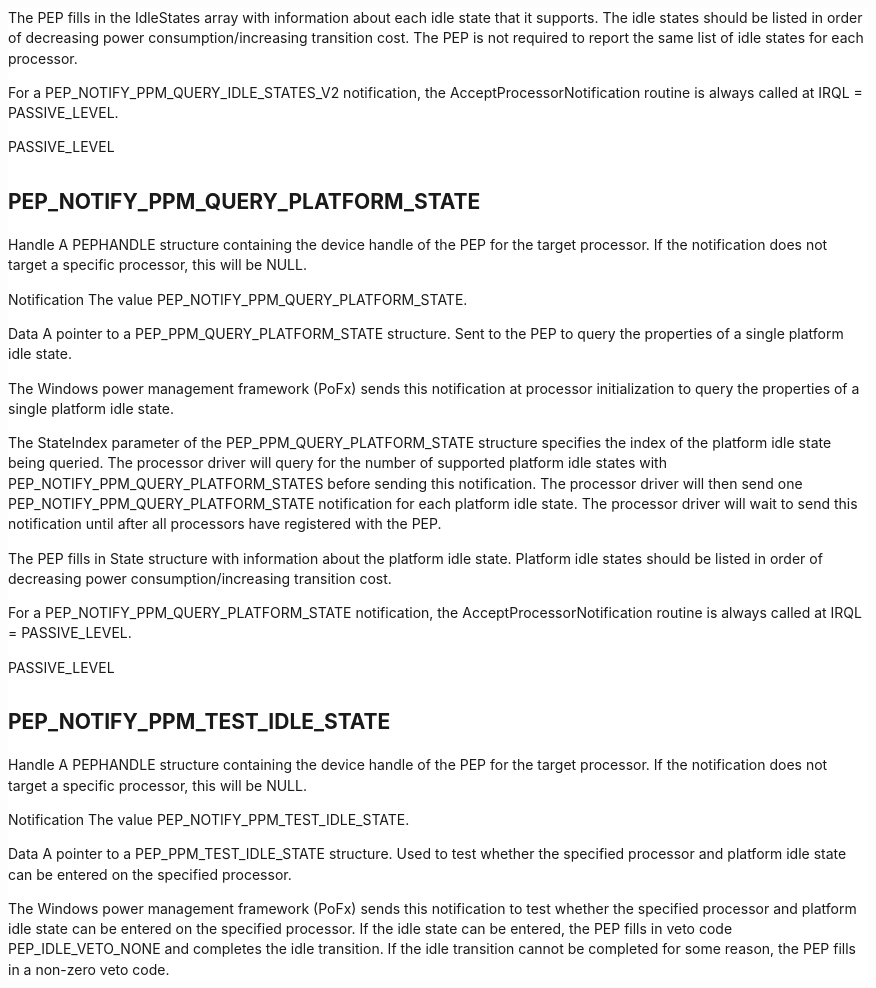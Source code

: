 The PEP fills in the IdleStates array with information about each idle state that it supports. The idle states should be listed in order of decreasing power consumption/increasing transition cost. The PEP is not required to report the same list of idle states for each processor. 

For a PEP_NOTIFY_PPM_QUERY_IDLE_STATES_V2 notification, the AcceptProcessorNotification routine is always called at IRQL = PASSIVE_LEVEL.

PASSIVE_LEVEL
 
## PEP_NOTIFY_PPM_QUERY_PLATFORM_STATE 
Handle
A PEPHANDLE structure containing the device handle of the PEP for the target processor. If the notification does not target a specific processor, this will be NULL.

Notification
The value PEP_NOTIFY_PPM_QUERY_PLATFORM_STATE.

Data
A pointer to a PEP_PPM_QUERY_PLATFORM_STATE structure.
 Sent to the PEP to query the properties of a single platform idle state.

The Windows power management framework (PoFx) sends this notification at processor initialization to query the properties of a single platform idle state. 

The StateIndex parameter of the PEP_PPM_QUERY_PLATFORM_STATE structure specifies the index of the platform idle state being queried. The processor driver will query for the number of supported platform idle states with PEP_NOTIFY_PPM_QUERY_PLATFORM_STATES before sending this notification. The processor driver will then send one PEP_NOTIFY_PPM_QUERY_PLATFORM_STATE notification for each platform idle state. The processor driver will wait to send this notification until after all processors have registered with the PEP. 

The PEP fills in State structure with information about the platform idle state. Platform idle states should be listed in order of decreasing power consumption/increasing transition cost. 

For a PEP_NOTIFY_PPM_QUERY_PLATFORM_STATE notification, the AcceptProcessorNotification routine is always called at IRQL = PASSIVE_LEVEL.

PASSIVE_LEVEL
 
## PEP_NOTIFY_PPM_TEST_IDLE_STATE 
Handle
A PEPHANDLE structure containing the device handle of the PEP for the target processor. If the notification does not target a specific processor, this will be NULL.

Notification
The value PEP_NOTIFY_PPM_TEST_IDLE_STATE.

Data
A pointer to a PEP_PPM_TEST_IDLE_STATE structure.
 Used to test whether the specified processor and platform idle state can be entered on the specified processor.

The Windows power management framework (PoFx) sends this notification to test whether the specified processor and platform idle state can be entered on the specified processor. If the idle state can be entered, the PEP fills in veto code PEP_IDLE_VETO_NONE and completes the idle transition. If the idle transition cannot be completed for some reason, the PEP fills in a non-zero veto code. 
